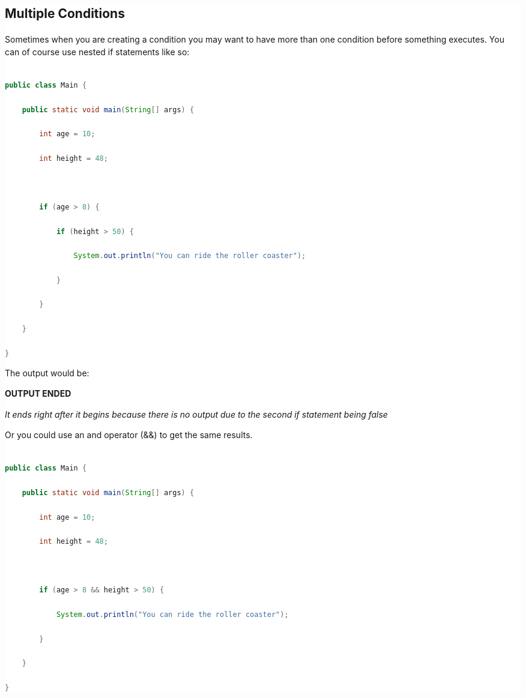   

## Multiple Conditions

Sometimes when you are creating a condition you may want to have more than one condition before something executes. You can of course use nested if statements like so:

```java

public class Main {

    public static void main(String[] args) {

        int age = 10;

        int height = 48;

  

        if (age > 8) {

            if (height > 50) {

                System.out.println("You can ride the roller coaster");

            }

        }

    }

}

```

The output would be:

**OUTPUT ENDED**

  

*It ends right after it begins because there is no output due to the second if statement being false*

  

Or you could use an and operator (&&) to get the same results.

```java

public class Main {

    public static void main(String[] args) {

        int age = 10;

        int height = 48;

  

        if (age > 8 && height > 50) {

            System.out.println("You can ride the roller coaster");

        }

    }

}
```